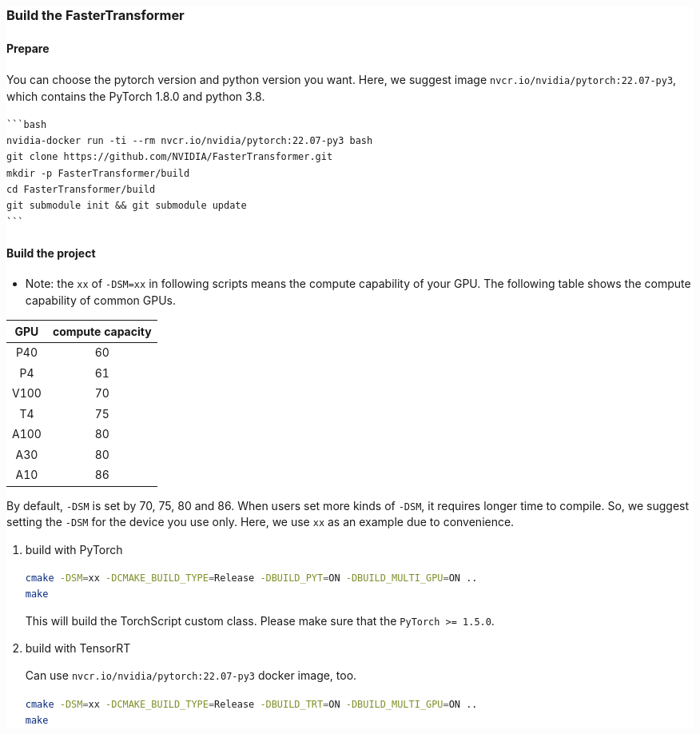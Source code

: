 ### Build the FasterTransformer

#### Prepare

You can choose the pytorch version and python version you want. Here, we suggest image `nvcr.io/nvidia/pytorch:22.07-py3`, which contains the PyTorch 1.8.0 and python 3.8.

    ```bash
    nvidia-docker run -ti --rm nvcr.io/nvidia/pytorch:22.07-py3 bash
    git clone https://github.com/NVIDIA/FasterTransformer.git
    mkdir -p FasterTransformer/build
    cd FasterTransformer/build
    git submodule init && git submodule update
    ```

#### Build the project

* Note: the `xx` of `-DSM=xx` in following scripts means the compute capability of your GPU. The following table shows the compute capability of common GPUs.

|  GPU  | compute capacity |
| :---: | :--------------: |
|  P40  |        60        |
|  P4   |        61        |
| V100  |        70        |
|  T4   |        75        |
| A100  |        80        |
|  A30  |        80        |
|  A10  |        86        |

By default, `-DSM` is set by 70, 75, 80 and 86. When users set more kinds of `-DSM`, it requires longer time to compile. So, we suggest setting the `-DSM` for the device you use only. Here, we use `xx` as an example due to convenience.

1. build with PyTorch

    ```bash
    cmake -DSM=xx -DCMAKE_BUILD_TYPE=Release -DBUILD_PYT=ON -DBUILD_MULTI_GPU=ON ..
    make
    ```

    This will build the TorchScript custom class. Please make sure that the `PyTorch >= 1.5.0`.

2. build with TensorRT
  
    Can use `nvcr.io/nvidia/pytorch:22.07-py3` docker image, too.

    ```bash
    cmake -DSM=xx -DCMAKE_BUILD_TYPE=Release -DBUILD_TRT=ON -DBUILD_MULTI_GPU=ON ..
    make
    ```
